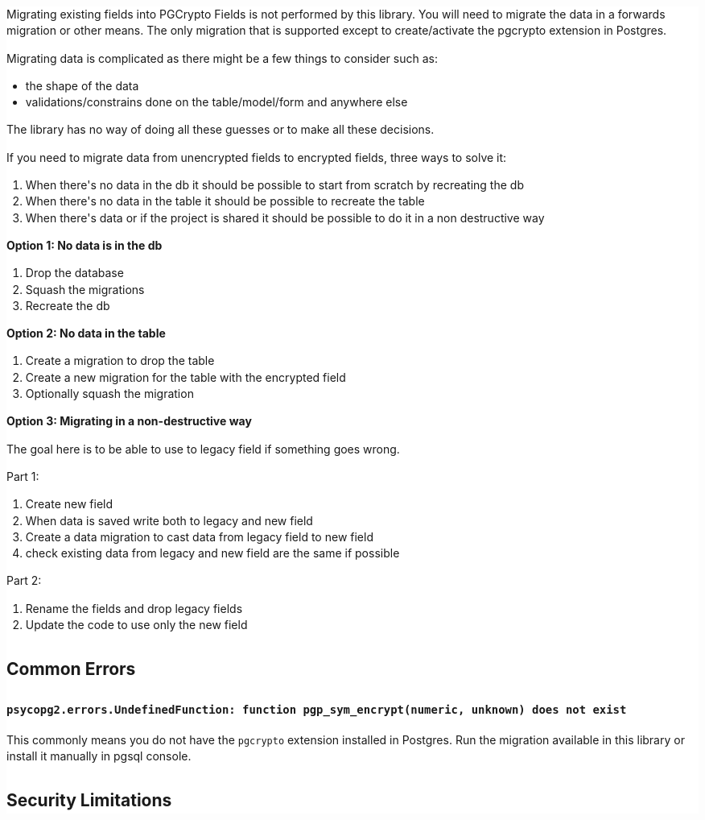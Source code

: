 Migrating existing fields into PGCrypto Fields is not performed by this library.  You will need to migrate the data 
in a forwards migration or other means. The only migration that is supported except to create/activate the pgcrypto 
extension in Postgres.

Migrating data is complicated as there might be a few things to consider such as:

* the shape of the data
* validations/constrains done on the table/model/form and anywhere else

The library has no way of doing all these guesses or to make all these decisions.

If you need to migrate data from unencrypted fields to encrypted fields, three ways to solve it:

1. When there's no data in the db it should be possible to start from scratch by recreating the db
1. When there's no data in the table it should be possible to recreate the table
1. When there's data or if the project is shared it should be possible to do it in a non destructive way

**Option 1: No data is in the db**

1. Drop the database
1. Squash the migrations
1. Recreate the db

**Option 2: No data in the table**

1. Create a migration to drop the table
1. Create a new migration for the table with the encrypted field
1. Optionally squash the migration

**Option 3: Migrating in a non-destructive way**

The goal here is to be able to use to legacy field if something goes wrong.

Part 1:

1. Create new field
1. When data is saved write both to legacy and new field
1. Create a data migration to cast data from legacy field to new field
1. check existing data from legacy and new field are the same if possible

Part 2:

1. Rename the fields and drop legacy fields
1. Update the code to use only the new field

## Common Errors

### `psycopg2.errors.UndefinedFunction: function pgp_sym_encrypt(numeric, unknown) does not exist`

This commonly means you do not have the `pgcrypto` extension installed in Postgres.  Run the migration available in this library or install it manually in pgsql console.


## Security Limitations
